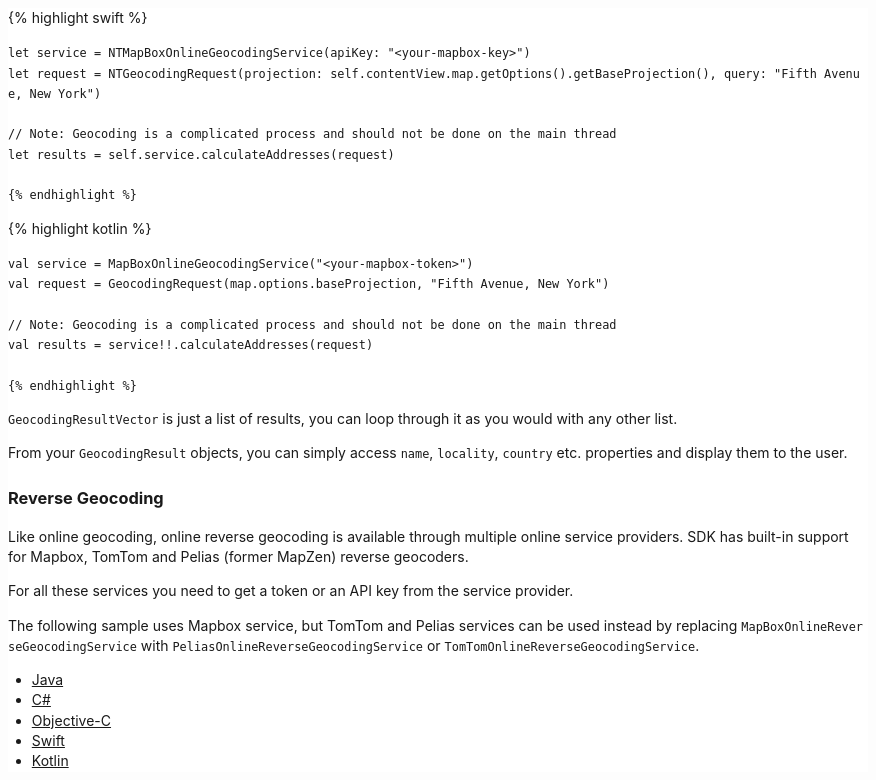  <div class="Carousel-item js-Tabpanes-item--lang js-Tabpanes-item--lang--swift">
    {% highlight swift %}
  
    let service = NTMapBoxOnlineGeocodingService(apiKey: "<your-mapbox-key>")
    let request = NTGeocodingRequest(projection: self.contentView.map.getOptions().getBaseProjection(), query: "Fifth Avenue, New York")

    // Note: Geocoding is a complicated process and should not be done on the main thread
    let results = self.service.calculateAddresses(request)

    {% endhighlight %}
  </div>

  <div class="Carousel-item js-Tabpanes-item--lang js-Tabpanes-item--lang--kotlin">
    {% highlight kotlin %}

    val service = MapBoxOnlineGeocodingService("<your-mapbox-token>")
    val request = GeocodingRequest(map.options.baseProjection, "Fifth Avenue, New York")

    // Note: Geocoding is a complicated process and should not be done on the main thread
    val results = service!!.calculateAddresses(request)

    {% endhighlight %}
  </div>
</div>

`GeocodingResultVector` is just a list of results, you can loop through it as you would with any other list.

From your `GeocodingResult` objects, you can simply access `name`, `locality`, `country` etc. properties and display them to the user.

### Reverse Geocoding

Like online geocoding, online reverse geocoding is available through multiple online service providers.
SDK has built-in support for Mapbox, TomTom and Pelias (former MapZen) reverse geocoders.

For all these services you need to get a token or an API key from the service
provider.

The following sample uses Mapbox service, but TomTom and Pelias services can be
used instead by replacing `MapBoxOnlineReverseGeocodingService` with `PeliasOnlineReverseGeocodingService` or `TomTomOnlineReverseGeocodingService`.

<div class="js-TabPanes">
  <ul class="Tabs">
    <li class="Tab js-Tabpanes-navItem--lang is-active">
      <a href="#/0" class="js-Tabpanes-navLink--lang js-Tabpanes-navLink--lang--java">Java</a>
    </li>
    <li class="Tab js-Tabpanes-navItem--lang">
      <a href="#/1" class="js-Tabpanes-navLink--lang js-Tabpanes-navLink--lang--csharp">C#</a>
    </li>
    <li class="Tab js-Tabpanes-navItem--lang">
      <a href="#/2" class="js-Tabpanes-navLink--lang js-Tabpanes-navLink--lang--objective-c">Objective-C</a>
    </li>
    <li class="Tab js-Tabpanes-navItem--lang">
      <a href="#/3" class="js-Tabpanes-navLink--lang js-Tabpanes-navLink--lang--swift">Swift</a>
    </li>
    <li class="Tab js-Tabpanes-navItem--lang">
      <a href="#/3" class="js-Tabpanes-navLink--lang js-Tabpanes-navLink--lang--kotlin">Kotlin</a>
    </li>
  </ul>
